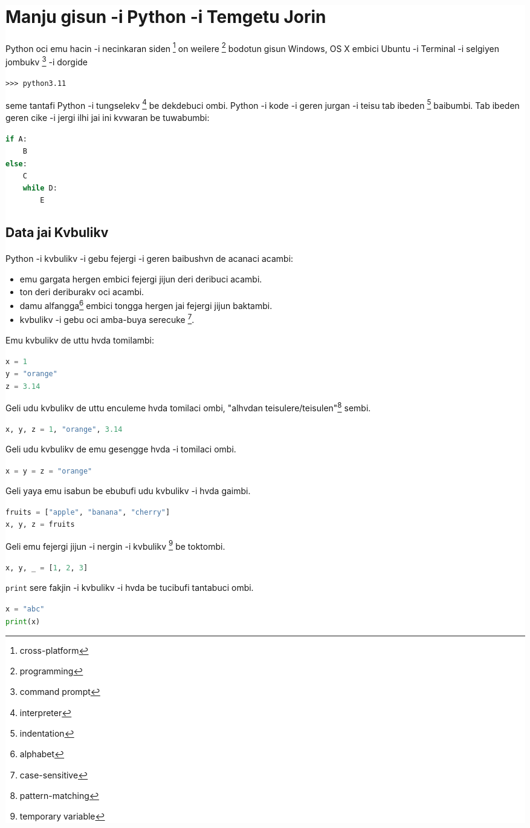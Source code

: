 # Manju gisun -i Python -i Temgetu Jorin
Python oci emu hacin -i necinkaran siden [^1] on weilere [^2] bodotun gisun Windows, OS X embici Ubuntu -i Terminal -i selgiyen jombukv [^3] -i dorgide
```
>>> python3.11
```
seme tantafi Python -i tungselekv [^4] be dekdebuci ombi. Python -i kode -i geren jurgan -i teisu tab ibeden [^5] baibumbi. Tab ibeden geren cike -i jergi ilhi jai ini kvwaran be tuwabumbi:
```python
if A:
    B
else:
    C
    while D:
        E
```

## Data jai Kvbulikv
Python -i kvbulikv -i gebu fejergi -i geren baibushvn de acanaci acambi:
- emu gargata hergen embici fejergi jijun deri deribuci acambi.
- ton deri deriburakv oci acambi.
- damu alfangga[^6] embici tongga hergen jai fejergi jijun baktambi.
- kvbulikv -i gebu oci amba-buya serecuke [^7].

Emu kvbulikv de uttu hvda tomilambi:
```python
x = 1
y = "orange"
z = 3.14
```
Geli udu kvbulikv de uttu enculeme hvda tomilaci ombi, "alhvdan teisulere/teisulen"[^8] sembi.
```python
x, y, z = 1, "orange", 3.14
```
Geli udu kvbulikv de emu gesengge hvda -i tomilaci ombi.
```python
x = y = z = "orange"
```
Geli yaya emu isabun be ebubufi udu kvbulikv -i hvda gaimbi.
```python
fruits = ["apple", "banana", "cherry"]
x, y, z = fruits
```
Geli emu fejergi jijun -i nergin -i kvbulikv [^9] be toktombi.
```python
x, y, _ = [1, 2, 3]
```
`print` sere fakjin -i kvbulikv -i hvda be tucibufi tantabuci ombi.
```python
x = "abc"
print(x)
```


[^1]: cross-platform
[^2]: programming
[^3]: command prompt
[^4]: interpreter
[^5]: indentation 
[^6]: alphabet
[^7]: case-sensitive
[^8]: pattern-matching
[^9]: temporary variable
[^10]: local = tesungge
[^11]: global variable
[^12]: float point number
[^13]: literal
[^14]: string
[^15]: single or double quote
[^16]: subscript
[^17]: iterable
[^18]: escape characters
[^19]: backspace
[^20]: class
[^21]: operator
[^22]: modulus
[^23]: shift left or right
[^24]: object
[^25]: membership
[^26]: tuple
[^27]: mutable
[^28]: method
[^29]: parameter, argument
[^30]: key
[^31]: duplicated
[^32]: hashable
[^33]: copy
[^34]: syntax
[^35]: control-flow
[^36]: explicit arguments
[^37]: inline
[^38]: lambda expression
[^39]: recursion
[^40]: initialize
[^41]: iterator
[^42]: functional programming
